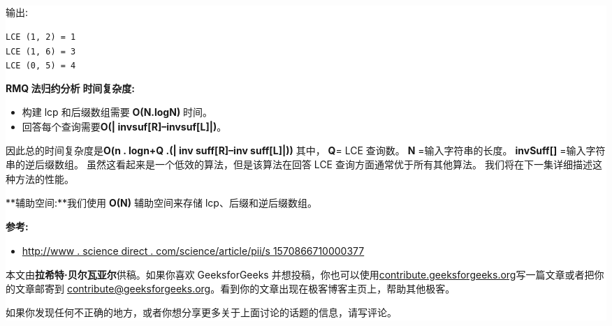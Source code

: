 输出:

```
LCE (1, 2) = 1
LCE (1, 6) = 3
LCE (0, 5) = 4
```

**RMQ 法归约分析**
**时间复杂度:**

*   构建 lcp 和后缀数组需要 **O(N.logN)** 时间。
*   回答每个查询需要**O(| invsuf[R]–invsuf[L]|)**。

因此总的时间复杂度是**O(n . logn+Q .(| inv suff[R]–inv suff[L]|))**
其中，
**Q**= LCE 查询数。
**N** =输入字符串的长度。
**invSuff[]** =输入字符串的逆后缀数组。
虽然这看起来是一个低效的算法，但是该算法在回答 LCE 查询方面通常优于所有其他算法。
我们将在下一集详细描述这种方法的性能。

**辅助空间:**我们使用 **O(N)** 辅助空间来存储 lcp、后缀和逆后缀数组。

**参考:**

*   [http://www . science direct . com/science/article/pii/s 1570866710000377](http://www.sciencedirect.com/science/article/pii/S1570866710000377)

本文由**拉希特·贝尔瓦亚尔**供稿。如果你喜欢 GeeksforGeeks 并想投稿，你也可以使用[contribute.geeksforgeeks.org](http://www.contribute.geeksforgeeks.org)写一篇文章或者把你的文章邮寄到 contribute@geeksforgeeks.org。看到你的文章出现在极客博客主页上，帮助其他极客。

如果你发现任何不正确的地方，或者你想分享更多关于上面讨论的话题的信息，请写评论。